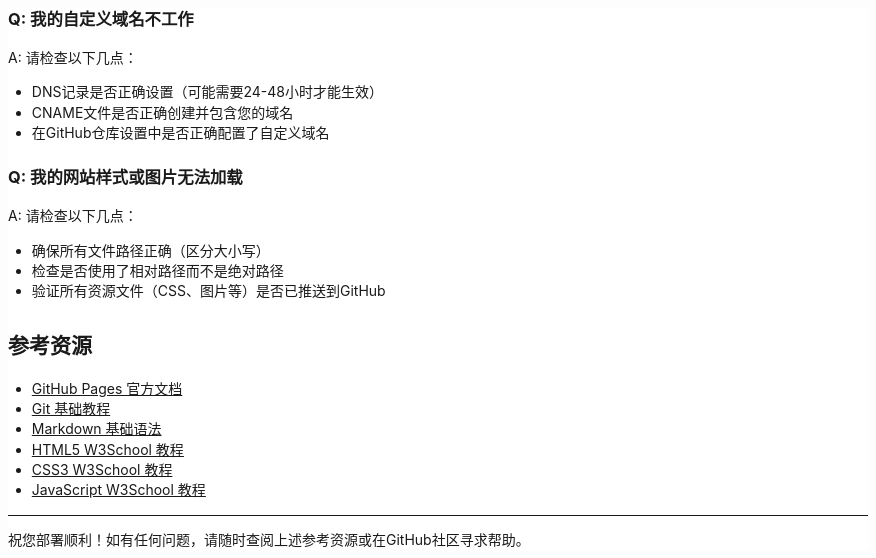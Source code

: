### Q: 我的自定义域名不工作

A: 请检查以下几点：
- DNS记录是否正确设置（可能需要24-48小时才能生效）
- CNAME文件是否正确创建并包含您的域名
- 在GitHub仓库设置中是否正确配置了自定义域名

### Q: 我的网站样式或图片无法加载

A: 请检查以下几点：
- 确保所有文件路径正确（区分大小写）
- 检查是否使用了相对路径而不是绝对路径
- 验证所有资源文件（CSS、图片等）是否已推送到GitHub

## 参考资源

- [GitHub Pages 官方文档](https://docs.github.com/cn/pages)
- [Git 基础教程](https://git-scm.com/book/zh/v2)
- [Markdown 基础语法](https://www.markdownguide.org/basic-syntax/)
- [HTML5 W3School 教程](https://www.w3school.com.cn/html5/index.asp)
- [CSS3 W3School 教程](https://www.w3school.com.cn/css3/index.asp)
- [JavaScript W3School 教程](https://www.w3school.com.cn/js/index.asp)

---

祝您部署顺利！如有任何问题，请随时查阅上述参考资源或在GitHub社区寻求帮助。
